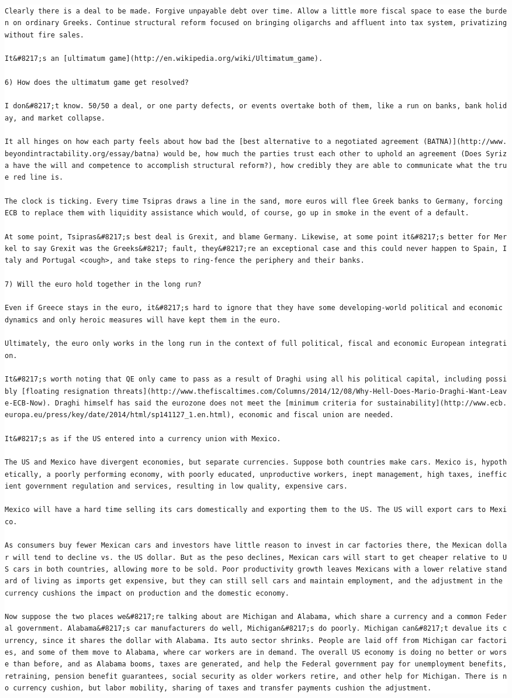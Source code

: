     Clearly there is a deal to be made. Forgive unpayable debt over time. Allow a little more fiscal space to ease the burden on ordinary Greeks. Continue structural reform focused on bringing oligarchs and affluent into tax system, privatizing without fire sales.
    
    It&#8217;s an [ultimatum game](http://en.wikipedia.org/wiki/Ultimatum_game).
    
    6) How does the ultimatum game get resolved?
    
    I don&#8217;t know. 50/50 a deal, or one party defects, or events overtake both of them, like a run on banks, bank holiday, and market collapse.
    
    It all hinges on how each party feels about how bad the [best alternative to a negotiated agreement (BATNA)](http://www.beyondintractability.org/essay/batna) would be, how much the parties trust each other to uphold an agreement (Does Syriza have the will and competence to accomplish structural reform?), how credibly they are able to communicate what the true red line is.
    
    The clock is ticking. Every time Tsipras draws a line in the sand, more euros will flee Greek banks to Germany, forcing ECB to replace them with liquidity assistance which would, of course, go up in smoke in the event of a default.
    
    At some point, Tsipras&#8217;s best deal is Grexit, and blame Germany. Likewise, at some point it&#8217;s better for Merkel to say Grexit was the Greeks&#8217; fault, they&#8217;re an exceptional case and this could never happen to Spain, Italy and Portugal <cough>, and take steps to ring-fence the periphery and their banks.
    
    7) Will the euro hold together in the long run?
    
    Even if Greece stays in the euro, it&#8217;s hard to ignore that they have some developing-world political and economic dynamics and only heroic measures will have kept them in the euro.
    
    Ultimately, the euro only works in the long run in the context of full political, fiscal and economic European integration.
    
    It&#8217;s worth noting that QE only came to pass as a result of Draghi using all his political capital, including possibly [floating resignation threats](http://www.thefiscaltimes.com/Columns/2014/12/08/Why-Hell-Does-Mario-Draghi-Want-Leave-ECB-Now). Draghi himself has said the eurozone does not meet the [minimum criteria for sustainability](http://www.ecb.europa.eu/press/key/date/2014/html/sp141127_1.en.html), economic and fiscal union are needed.
    
    It&#8217;s as if the US entered into a currency union with Mexico.
    
    The US and Mexico have divergent economies, but separate currencies. Suppose both countries make cars. Mexico is, hypothetically, a poorly performing economy, with poorly educated, unproductive workers, inept management, high taxes, inefficient government regulation and services, resulting in low quality, expensive cars. 
    
    Mexico will have a hard time selling its cars domestically and exporting them to the US. The US will export cars to Mexico. 
    
    As consumers buy fewer Mexican cars and investors have little reason to invest in car factories there, the Mexican dollar will tend to decline vs. the US dollar. But as the peso declines, Mexican cars will start to get cheaper relative to US cars in both countries, allowing more to be sold. Poor productivity growth leaves Mexicans with a lower relative standard of living as imports get expensive, but they can still sell cars and maintain employment, and the adjustment in the currency cushions the impact on production and the domestic economy.
    
    Now suppose the two places we&#8217;re talking about are Michigan and Alabama, which share a currency and a common Federal government. Alabama&#8217;s car manufacturers do well, Michigan&#8217;s do poorly. Michigan can&#8217;t devalue its currency, since it shares the dollar with Alabama. Its auto sector shrinks. People are laid off from Michigan car factories, and some of them move to Alabama, where car workers are in demand. The overall US economy is doing no better or worse than before, and as Alabama booms, taxes are generated, and help the Federal government pay for unemployment benefits, retraining, pension benefit guarantees, social security as older workers retire, and other help for Michigan. There is no currency cushion, but labor mobility, sharing of taxes and transfer payments cushion the adjustment.
    